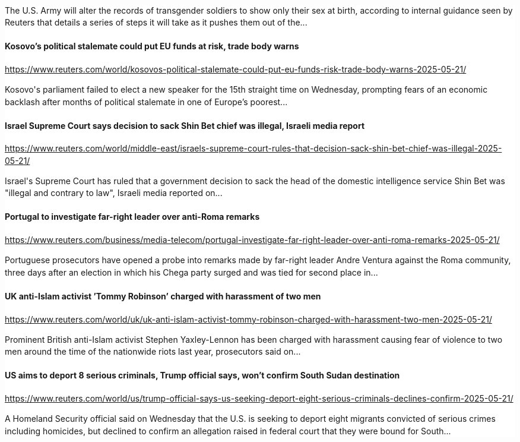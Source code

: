 The U.S. Army will alter the records of transgender soldiers to show
only their sex at birth, according to internal guidance seen by Reuters
that details a series of steps it will take as it pushes them out of
the...

#### Kosovo’s political stalemate could put EU funds at risk, trade body warns

<span style="color: blue!80!green"><https://www.reuters.com/world/kosovos-political-stalemate-could-put-eu-funds-risk-trade-body-warns-2025-05-21/></span>

Kosovo's parliament failed to elect a new speaker for the 15th straight
time on Wednesday, prompting fears of an economic backlash after months
of political stalemate in one of Europe’s poorest...

#### Israel Supreme Court says decision to sack Shin Bet chief was illegal, Israeli media report

<span style="color: blue!80!green"><https://www.reuters.com/world/middle-east/israels-supreme-court-rules-that-decision-sack-shin-bet-chief-was-illegal-2025-05-21/></span>

Israel's Supreme Court has ruled that a government decision to sack the
head of the domestic intelligence service Shin Bet was "illegal and
contrary to law", Israeli media reported on...

#### Portugal to investigate far-right leader over anti-Roma remarks

<span style="color: blue!80!green"><https://www.reuters.com/business/media-telecom/portugal-investigate-far-right-leader-over-anti-roma-remarks-2025-05-21/></span>

Portuguese prosecutors have opened a probe into remarks made by
far-right leader Andre Ventura against the Roma community, three days
after an election in which his Chega party surged and was tied for
second place in...

#### UK anti-Islam activist ’Tommy Robinson’ charged with harassment of two men

<span style="color: blue!80!green"><https://www.reuters.com/world/uk/uk-anti-islam-activist-tommy-robinson-charged-with-harassment-two-men-2025-05-21/></span>

Prominent British anti-Islam activist Stephen Yaxley-Lennon has been
charged with harassment causing fear of violence to two men around the
time of the nationwide riots last year, prosecutors said on...

#### US aims to deport 8 serious criminals, Trump official says, won’t confirm South Sudan destination

<span style="color: blue!80!green"><https://www.reuters.com/world/us/trump-official-says-us-seeking-deport-eight-serious-criminals-declines-confirm-2025-05-21/></span>

A Homeland Security official said on Wednesday that the U.S. is seeking
to deport eight migrants convicted of serious crimes including
homicides, but declined to confirm an allegation raised in federal court
that they were bound for South...
